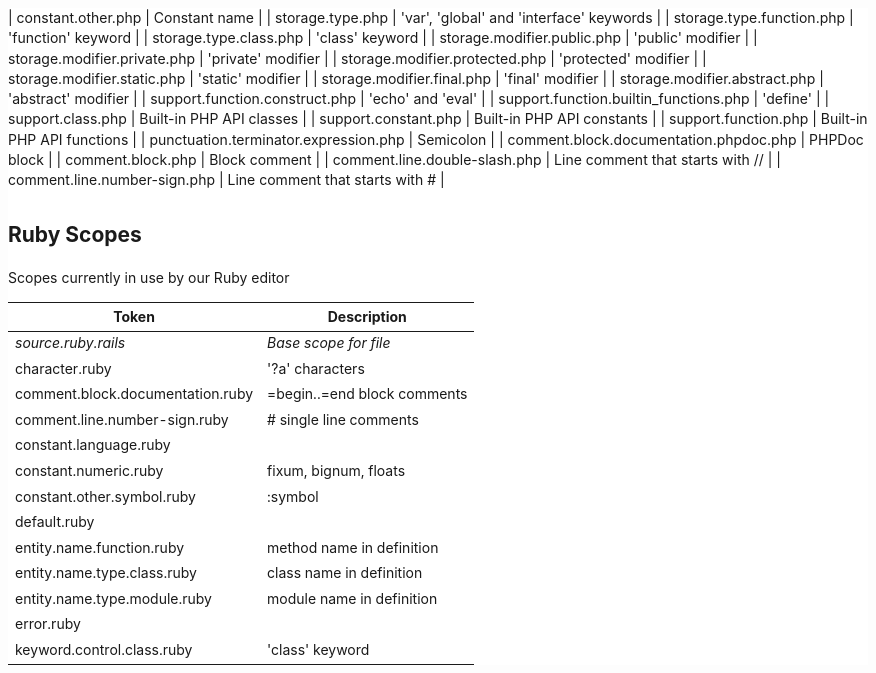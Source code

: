 | constant.other.php | Constant name |
| storage.type.php | 'var', 'global' and 'interface' keywords |
| storage.type.function.php | 'function' keyword |
| storage.type.class.php | 'class' keyword |
| storage.modifier.public.php | 'public' modifier |
| storage.modifier.private.php | 'private' modifier |
| storage.modifier.protected.php | 'protected' modifier |
| storage.modifier.static.php | 'static' modifier |
| storage.modifier.final.php | 'final' modifier |
| storage.modifier.abstract.php | 'abstract' modifier |
| support.function.construct.php | 'echo' and 'eval' |
| support.function.builtin\_functions.php | 'define' |
| support.class.php | Built-in PHP API classes |
| support.constant.php | Built-in PHP API constants |
| support.function.php | Built-in PHP API functions |
| punctuation.terminator.expression.php | Semicolon |
| comment.block.documentation.phpdoc.php | PHPDoc block |
| comment.block.php | Block comment |
| comment.line.double-slash.php | Line comment that starts with // |
| comment.line.number-sign.php | Line comment that starts with # |

## Ruby Scopes

Scopes currently in use by our Ruby editor

| Token | Description |
| --- | --- |
| _source.ruby.rails_ | _Base scope for file_ |
| character.ruby | '?a' characters |
| comment.block.documentation.ruby | \=begin..=end block comments |
| comment.line.number-sign.ruby | \# single line comments |
| constant.language.ruby |  |
| constant.numeric.ruby | fixum, bignum, floats |
| constant.other.symbol.ruby | :symbol |
| default.ruby |  |
| entity.name.function.ruby | method name in definition |
| entity.name.type.class.ruby | class name in definition |
| entity.name.type.module.ruby | module name in definition |
| error.ruby |  |
| keyword.control.class.ruby | 'class' keyword |
